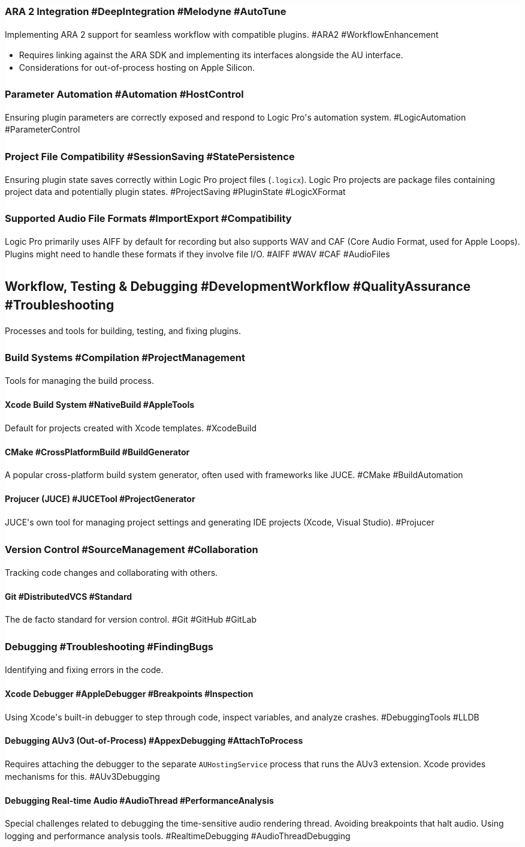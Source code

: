 ### ARA 2 Integration #DeepIntegration #Melodyne #AutoTune
Implementing ARA 2 support for seamless workflow with compatible plugins. #ARA2 #WorkflowEnhancement
*   Requires linking against the ARA SDK and implementing its interfaces alongside the AU interface.
*   Considerations for out-of-process hosting on Apple Silicon.

### Parameter Automation #Automation #HostControl
Ensuring plugin parameters are correctly exposed and respond to Logic Pro's automation system. #LogicAutomation #ParameterControl

### Project File Compatibility #SessionSaving #StatePersistence
Ensuring plugin state saves correctly within Logic Pro project files (`.logicx`). Logic Pro projects are package files containing project data and potentially plugin states. #ProjectSaving #PluginState #LogicXFormat

### Supported Audio File Formats #ImportExport #Compatibility
Logic Pro primarily uses AIFF by default for recording but also supports WAV and CAF (Core Audio Format, used for Apple Loops). Plugins might need to handle these formats if they involve file I/O. #AIFF #WAV #CAF #AudioFiles

## Workflow, Testing & Debugging #DevelopmentWorkflow #QualityAssurance #Troubleshooting

Processes and tools for building, testing, and fixing plugins.

### Build Systems #Compilation #ProjectManagement
Tools for managing the build process.
#### Xcode Build System #NativeBuild #AppleTools
Default for projects created with Xcode templates. #XcodeBuild
#### CMake #CrossPlatformBuild #BuildGenerator
A popular cross-platform build system generator, often used with frameworks like JUCE. #CMake #BuildAutomation
#### Projucer (JUCE) #JUCETool #ProjectGenerator
JUCE's own tool for managing project settings and generating IDE projects (Xcode, Visual Studio). #Projucer

### Version Control #SourceManagement #Collaboration
Tracking code changes and collaborating with others.
#### Git #DistributedVCS #Standard
The de facto standard for version control. #Git #GitHub #GitLab

### Debugging #Troubleshooting #FindingBugs
Identifying and fixing errors in the code.
#### Xcode Debugger #AppleDebugger #Breakpoints #Inspection
Using Xcode's built-in debugger to step through code, inspect variables, and analyze crashes. #DebuggingTools #LLDB
#### Debugging AUv3 (Out-of-Process) #AppexDebugging #AttachToProcess
Requires attaching the debugger to the separate `AUHostingService` process that runs the AUv3 extension. Xcode provides mechanisms for this. #AUv3Debugging
#### Debugging Real-time Audio #AudioThread #PerformanceAnalysis
Special challenges related to debugging the time-sensitive audio rendering thread. Avoiding breakpoints that halt audio. Using logging and performance analysis tools. #RealtimeDebugging #AudioThreadDebugging
